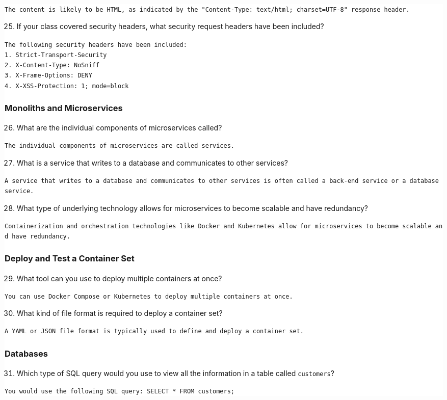```
The content is likely to be HTML, as indicated by the "Content-Type: text/html; charset=UTF-8" response header.
```

25.  If your class covered security headers, what security request headers have been included?

```
The following security headers have been included:
1. Strict-Transport-Security
2. X-Content-Type: NoSniff
3. X-Frame-Options: DENY
4. X-XSS-Protection: 1; mode=block
```

### Monoliths and Microservices

26. What are the individual components of microservices called?

```
The individual components of microservices are called services.
```

27. What is a service that writes to a database and communicates to other services?

```
A service that writes to a database and communicates to other services is often called a back-end service or a database service.
```

28. What type of underlying technology allows for microservices to become scalable and have redundancy?

```
Containerization and orchestration technologies like Docker and Kubernetes allow for microservices to become scalable and have redundancy.
```

### Deploy and Test a Container Set

29. What tool can you use to deploy multiple containers at once?

```
You can use Docker Compose or Kubernetes to deploy multiple containers at once.
```

30. What kind of file format is required to deploy a container set?

```
A YAML or JSON file format is typically used to define and deploy a container set.
```

### Databases

31. Which type of SQL query would you use to view all the information in a table called `customers`?

```
You would use the following SQL query: SELECT * FROM customers;
```
